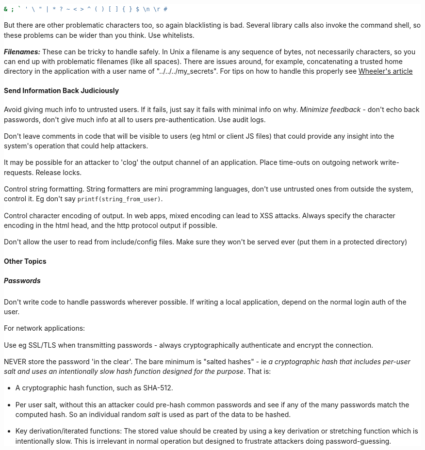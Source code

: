 ```bash
& ; ` ' \ " | * ? ~ < > ^ ( ) [ ] { } $ \n \r #
```

But there are other problematic characters too, so again blacklisting is bad. Several library calls also invoke the command shell, so these problems can be wider than you think. Use whitelists.

***Filenames:*** These can be tricky to handle safely. In Unix a filename is any sequence of bytes, not necessarily characters, so you can end up with problematic filenames (like all spaces). There are issues around, for example, concatenating a trusted home directory in the application with a user name of "../../../my_secrets". For tips on how to handle this properly see [Wheeler's article](https://dwheeler.com/essays/filenames-in-shell.html)

#### Send Information Back Judiciously

Avoid giving much info to untrusted users. If it fails, just say it fails with minimal info on why. *Minimize feedback* - don't echo back passwords, don't give much info at all to users pre-authentication. Use audit logs.

Don't leave comments in code that will be visible to users (eg html or client JS files) that could provide any insight into the system's operation that could help attackers.

It may be possible for an attacker to 'clog' the output channel of an application. Place time-outs on outgoing network write-requests. Release locks.

Control string formatting. String formatters are mini programming languages, don't use untrusted ones from outside the system, control it. Eg don't say `printf(string_from_user)`.

Control character encoding of output. In web apps, mixed encoding can lead to XSS attacks. Always specify the character encoding in the html head, and the http protocol output if possible.

Don't allow the user to read from include/config files. Make sure they won't be served ever (put them in a protected directory)

#### Other Topics

##### Passwords

Don't write code to handle passwords wherever possible. If writing a local application, depend on the normal login auth of the user.

For network applications:

Use eg SSL/TLS when transmitting passwords - always cryptographically authenticate and encrypt the connection.

NEVER store the password 'in the clear'. The bare minimum is "salted hashes" - ie *a cryptographic hash that includes per-user salt and uses an intentionally slow hash function designed for the purpose*. That is:

- A cryptographic hash function, such as SHA-512.

- Per user salt, without this an attacker could pre-hash common passwords and see if any of the many passwords match the computed hash. So an individual random *salt* is used as part of the data to be hashed.

- Key derivation/iterated functions: The stored value should be created by using a key derivation or stretching function which is intentionally slow. This is irrelevant in normal operation but designed to frustrate attackers doing password-guessing.
